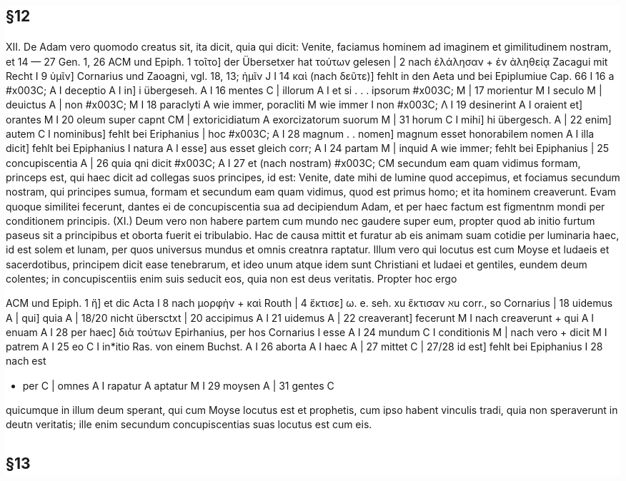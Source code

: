 ## §12  

<p>XII. De Adam vero quomodo creatus sit, ita dicit, quia qui dicit:
Venite, faciamus hominem ad imaginem et gimilitudinem nostram, et
<note type="footnote">14 — 27 Gen. 1, 26</note>
<note type="footnote">ACM und Epiph.</note>
<note type="footnote">1 τοῖτο] der Übersetxer hat τούτων gelesen | 2 nach ἐλάλησαν + ἐν ἀληθείᾳ
Zacagui mit Recht Ι 9 ὑμῖν] Cornarius und Zaoagni, vgl. 18, 13; ἡμῖν J
I 14 καὶ (nach δεῦτε)] fehlt in den Aeta und bei Epiplumiue Cap. 66 Ι 16 a #x003C; Α
I deceptio Α I in] i übergeseh. Α Ι 16 mentes C | illorum Α Ι et si . . . ipsorum
#x003C; M | 17 morientur Μ Ι seculo M | deuictus Α | non #x003C; Μ Ι 18 paraclyti Α wie
immer, poracliti M wie immer Ι non #x003C; Λ Ι 19 desinerint Α Ι oraient et] orantes
M Ι 20 oleum super capnt CM | extoricidiatum Α exorcizatorum suorum M |
31 horum C Ι mihi] hi übergesch. Α | 22 enim] autem C Ι nominibus] fehlt
bei Eriphanius | hoc #x003C; Α Ι 28 magnum . . nomen] magnum esset honorabilem
nomen Α Ι illa dicit] fehlt bei Epiphanius Ι natura Α Ι esse] aus esset gleich
corr; Α I 24 partam M | inquid Α wie immer; fehlt bei Epiphanius | 25 concupiscentia
Α | 26 quia qni dicit #x003C; Α Ι 27 et (nach nostram) #x003C; CM</note>

<pb n="20"/>
secundum eam quam vidimus formam, princeps est, qui haec dicit ad
collegas suos principes, id est: Venite, date mihi de lumine quod <lb n="2"/>
<lb n="20"/> accepimus, et fociamus secundum nostram, qui principes sumua, formam
et secundum eam quam vidimus, quod est primus homo; et ita hominem
creaverunt. Evam quoque similitei fecerunt, dantes ei de concupiscentia
sua ad decipiendum Adam, et per haec factum est figmentnm
mondi per conditionem principis. (XI.) Deum vero non habere partem <lb n="3"/>
<lb n="25"/> cum mundo nec gaudere super eum, propter quod ab initio furtum
paseus sit a principibus et oborta fuerit ei tribulabio. Hac de causa
mittit et furatur ab eis animam suam cotidie per luminaria haec, id
est solem et lunam, per quos universus mundus et omnis creatnra raptatur.
Illum vero qui locutus est cum Moyse et ludaeis et sacerdotibus, <lb n="4"/>
<lb n="30"/> principem dicit ease tenebrarum, et ideo unum atque idem sunt Christiani
et ludaei et gentiles, eundem deum colentes; in concupiscentiis
enim suis seducit eos, quia non est deus veritatis. Propter hoc ergo <lb n="5"/>
 
<note type="footnote">ACM und Epiph.</note>
<note type="footnote">1 ἤ] et dic Acta Ι 8 nach μορφὴν + καὶ Routh | 4 ἔκτισε] ω. e. seh. xu
ἔκτισαν ℵu corr., so Cornarius | 18 uidemus Α | qui] quia A | 18/20 nicht
übersctxt | 20 accipimus Α Ι 21 uidemus Α | 22 creaverant] fecerunt Μ
I nach creaverunt + qui Α Ι enuam Α Ι 28 per haec] διὰ τούτων Epirhanius,
per hos Cornarius Ι esse Α Ι 24 mundum C Ι conditionis M | nach vero +
dicit M Ι patrem Α Ι 25 eo C Ι in*itio Ras. von einem Buchst. Α Ι 26 aborta
A Ι haec Α | 27 mittet C | 27/28 id est] fehlt bei Epiphanius Ι 28 nach est
+ per C | omnes Α Ι rapatur Α aptatur Μ Ι 29 moysen Α | 31 gentes C</note>

<pb n="21"/>
quicumque in illum deum sperant, qui cum Moyse locutus est et prophetis,
cum ipso habent vinculis tradi, quia non speraverunt in deutn
veritatis; ille enim secundum concupiscentias suas locutus est cum eis.</p>  

## §13  
